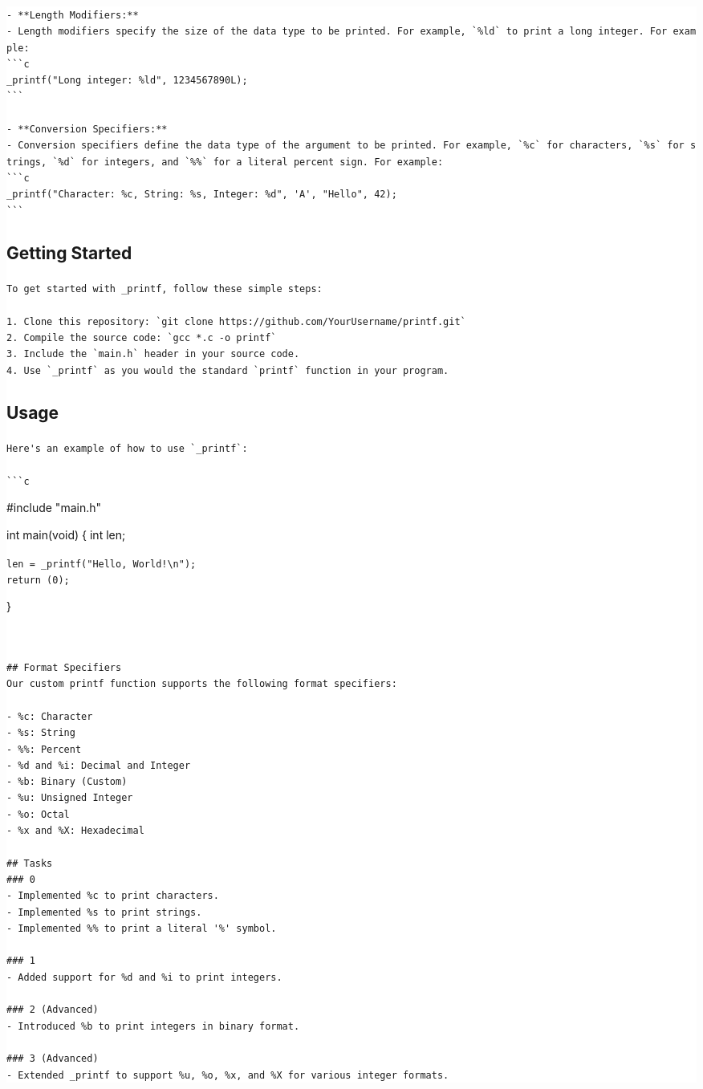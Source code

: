 	- **Length Modifiers:**
	- Length modifiers specify the size of the data type to be printed. For example, `%ld` to print a long integer. For example:
	```c
	_printf("Long integer: %ld", 1234567890L);
	```

	- **Conversion Specifiers:**
	- Conversion specifiers define the data type of the argument to be printed. For example, `%c` for characters, `%s` for strings, `%d` for integers, and `%%` for a literal percent sign. For example:
	```c
	_printf("Character: %c, String: %s, Integer: %d", 'A', "Hello", 42);
	```

## Getting Started

	To get started with _printf, follow these simple steps:

	1. Clone this repository: `git clone https://github.com/YourUsername/printf.git`
	2. Compile the source code: `gcc *.c -o printf`
	3. Include the `main.h` header in your source code.
	4. Use `_printf` as you would the standard `printf` function in your program.

## Usage

	Here's an example of how to use `_printf`:

	```c
#include "main.h"

int main(void)
{
	int len;

	len = _printf("Hello, World!\n");
	return (0);
}
```


## Format Specifiers
Our custom printf function supports the following format specifiers:

- %c: Character
- %s: String
- %%: Percent
- %d and %i: Decimal and Integer
- %b: Binary (Custom)
- %u: Unsigned Integer
- %o: Octal
- %x and %X: Hexadecimal

## Tasks
### 0
- Implemented %c to print characters.
- Implemented %s to print strings.
- Implemented %% to print a literal '%' symbol.

### 1
- Added support for %d and %i to print integers.

### 2 (Advanced)
- Introduced %b to print integers in binary format.

### 3 (Advanced)
- Extended _printf to support %u, %o, %x, and %X for various integer formats.
```